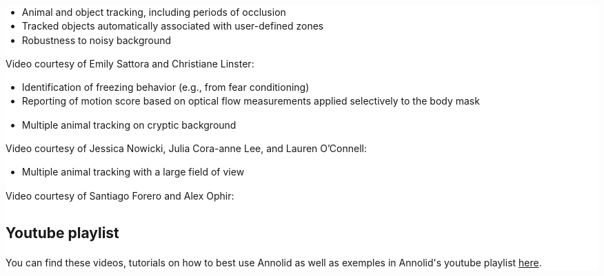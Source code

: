 
- Animal and object tracking, including periods of occlusion
- Tracked objects automatically associated with user-defined zones
- Robustness to noisy background

Video courtesy of Emily Sattora and Christiane Linster:
<figure class="video_container">
  <iframe width="720" height="480" src="https://lh6.googleusercontent.com/KhRfq5CfxTUvxVh-CBcQpW-hg1W83_-Hj3KSphdnfZJo_8oMZ5ED47erJ9mnFAqWBG7FphpzWN8qvM2sedAeuX-3NnqoJcDEBtAZtJlBQp1g3joyMX4vCdmxzqL_rM6D--wY-pJxtUo" frameborder="0" allowfullscreen="true"> </iframe>
</figure>


- Identification of freezing behavior  (e.g., from fear conditioning)
- Reporting of motion score based on optical flow measurements applied selectively to the body mask
<figure class="video_container">
  <iframe width="720" height="480" src="https://www.youtube.com/embed/qFABuhoGr_E
" frameborder="0" allowfullscreen="true"> </iframe>
</figure>


- Multiple animal tracking on cryptic background

Video courtesy of Jessica Nowicki, Julia Cora-anne Lee, and Lauren O’Connell:
<figure class="video_container">
  <iframe width="720" height="480" src="https://lh5.googleusercontent.com/CrYqegHOYWqkrYnbOHXSfK3n2T8iuyYHPyIQGBiMHwlltb6CIs4fO02KR9BAxz1Nju747gkKN32v5bEGlLDmpnQfCa5r8T9GSetMEtpp740D2KubY3f3rZCGdnbQxmqc92cuA7jmV7I" frameborder="0" allowfullscreen="true"> </iframe>
</figure>


- Multiple animal tracking with a large field of view

Video courtesy of Santiago Forero and Alex Ophir:
<figure class="video_container">
  <iframe width="720" height="480" src="https://drive.google.com/file/d/1cYdmueC-CaMhScpcB2E-eL9mkGDFuVCs/preview" frameborder="0" allowfullscreen="true"> </iframe>
</figure>


## Youtube playlist
You can find these videos, tutorials on how to best use Annolid as well as exemples in Annolid's youtube playlist [here](https://www.youtube.com/playlist?list=PLYp4D9Y-8_dRXPOtfGu48W5ENtfKn-Owc).
